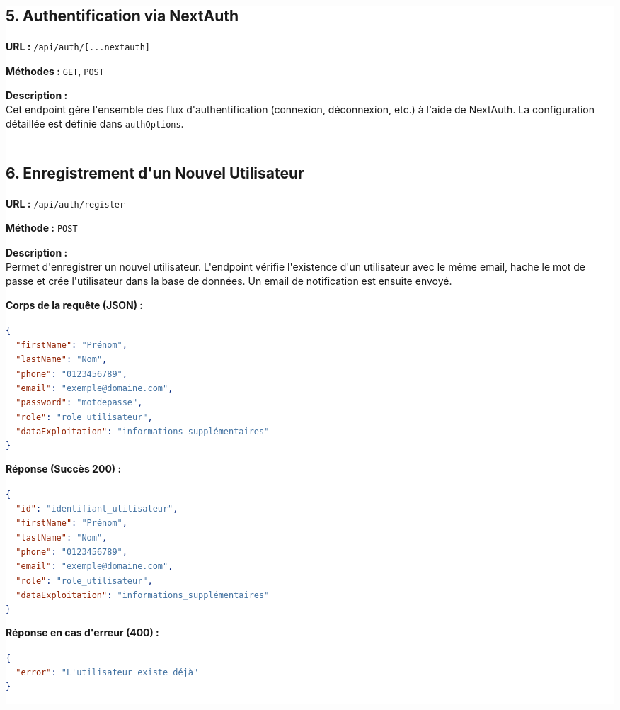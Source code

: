 
## 5. Authentification via NextAuth

**URL :** `/api/auth/[...nextauth]`

**Méthodes :** `GET`, `POST`

**Description :**  
Cet endpoint gère l'ensemble des flux d'authentification (connexion, déconnexion, etc.) à l'aide de NextAuth. La configuration détaillée est définie dans `authOptions`.

---

## 6. Enregistrement d'un Nouvel Utilisateur

**URL :** `/api/auth/register`

**Méthode :** `POST`

**Description :**  
Permet d'enregistrer un nouvel utilisateur. L'endpoint vérifie l'existence d'un utilisateur avec le même email, hache le mot de passe et crée l'utilisateur dans la base de données. Un email de notification est ensuite envoyé.

**Corps de la requête (JSON) :**

```json
{
  "firstName": "Prénom",
  "lastName": "Nom",
  "phone": "0123456789",
  "email": "exemple@domaine.com",
  "password": "motdepasse",
  "role": "role_utilisateur",
  "dataExploitation": "informations_supplémentaires"
}
```

**Réponse (Succès 200) :**

```json
{
  "id": "identifiant_utilisateur",
  "firstName": "Prénom",
  "lastName": "Nom",
  "phone": "0123456789",
  "email": "exemple@domaine.com",
  "role": "role_utilisateur",
  "dataExploitation": "informations_supplémentaires"
}
```

**Réponse en cas d'erreur (400) :**

```json
{
  "error": "L'utilisateur existe déjà"
}
```

---